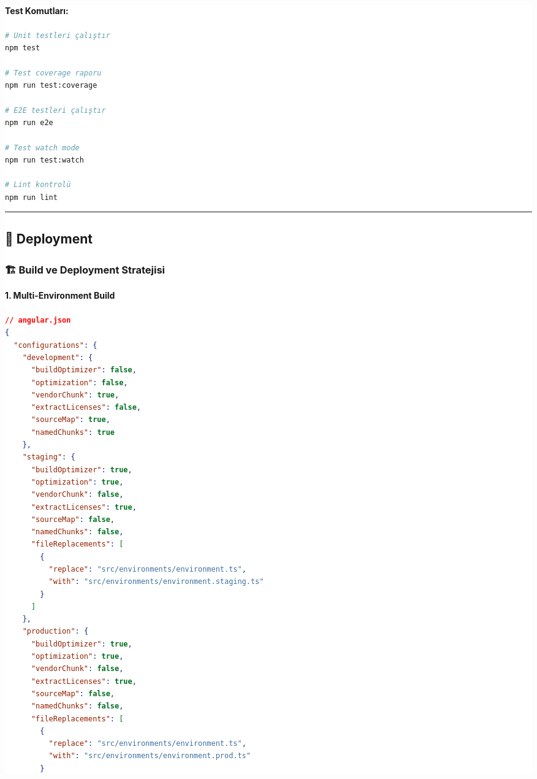 #### **Test Komutları:**
```bash
# Unit testleri çalıştır
npm test

# Test coverage raporu
npm run test:coverage

# E2E testleri çalıştır
npm run e2e

# Test watch mode
npm run test:watch

# Lint kontrolü
npm run lint
```

---

## 🚀 Deployment

### 🏗️ Build ve Deployment Stratejisi

#### **1. Multi-Environment Build**
```json
// angular.json
{
  "configurations": {
    "development": {
      "buildOptimizer": false,
      "optimization": false,
      "vendorChunk": true,
      "extractLicenses": false,
      "sourceMap": true,
      "namedChunks": true
    },
    "staging": {
      "buildOptimizer": true,
      "optimization": true,
      "vendorChunk": false,
      "extractLicenses": true,
      "sourceMap": false,
      "namedChunks": false,
      "fileReplacements": [
        {
          "replace": "src/environments/environment.ts",
          "with": "src/environments/environment.staging.ts"
        }
      ]
    },
    "production": {
      "buildOptimizer": true,
      "optimization": true,
      "vendorChunk": false,
      "extractLicenses": true,
      "sourceMap": false,
      "namedChunks": false,
      "fileReplacements": [
        {
          "replace": "src/environments/environment.ts",
          "with": "src/environments/environment.prod.ts"
        }
```